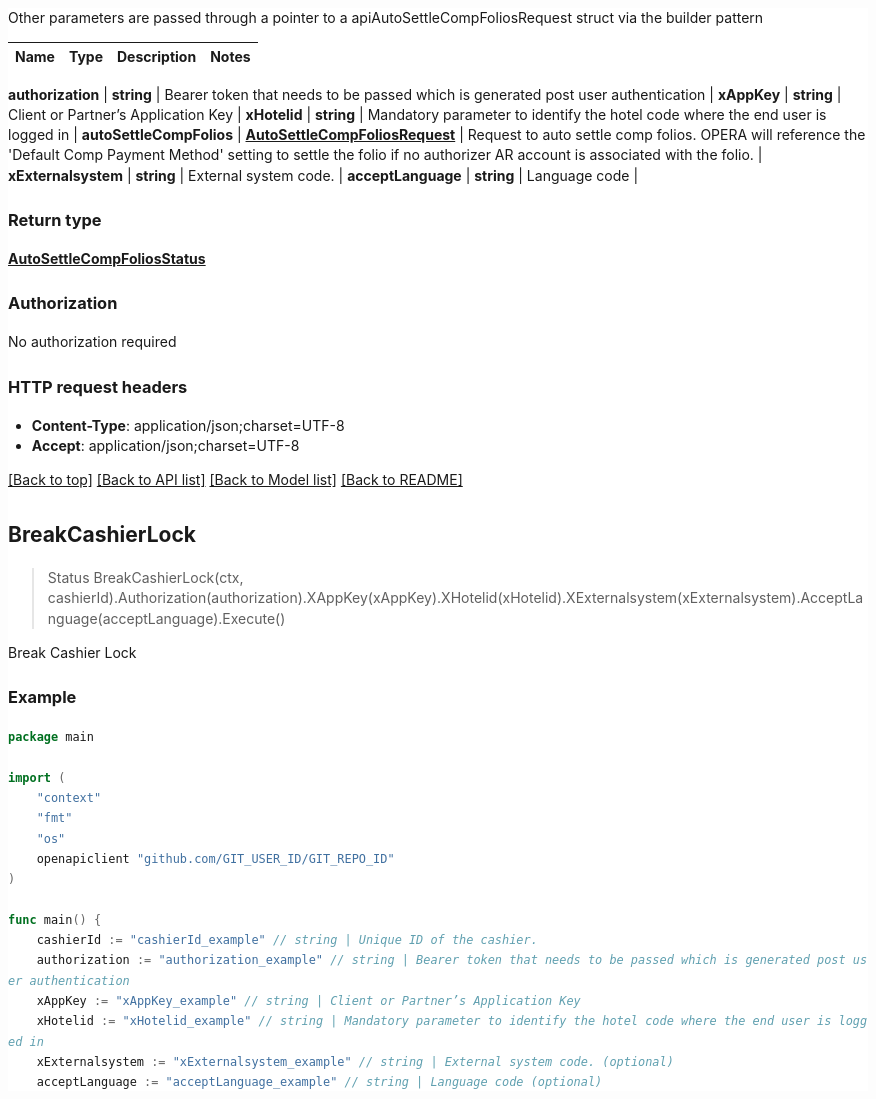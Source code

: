 Other parameters are passed through a pointer to a apiAutoSettleCompFoliosRequest struct via the builder pattern


Name | Type | Description  | Notes
------------- | ------------- | ------------- | -------------


 **authorization** | **string** | Bearer token that needs to be passed which is generated post user authentication | 
 **xAppKey** | **string** | Client or Partner’s Application Key | 
 **xHotelid** | **string** | Mandatory parameter to identify the hotel code where the end user is logged in | 
 **autoSettleCompFolios** | [**AutoSettleCompFoliosRequest**](AutoSettleCompFoliosRequest.md) | Request to auto settle comp folios. OPERA will reference the &#39;Default Comp Payment Method&#39; setting to settle the folio if no authorizer AR account is associated with the folio. | 
 **xExternalsystem** | **string** | External system code. | 
 **acceptLanguage** | **string** | Language code | 

### Return type

[**AutoSettleCompFoliosStatus**](AutoSettleCompFoliosStatus.md)

### Authorization

No authorization required

### HTTP request headers

- **Content-Type**: application/json;charset=UTF-8
- **Accept**: application/json;charset=UTF-8

[[Back to top]](#) [[Back to API list]](../README.md#documentation-for-api-endpoints)
[[Back to Model list]](../README.md#documentation-for-models)
[[Back to README]](../README.md)


## BreakCashierLock

> Status BreakCashierLock(ctx, cashierId).Authorization(authorization).XAppKey(xAppKey).XHotelid(xHotelid).XExternalsystem(xExternalsystem).AcceptLanguage(acceptLanguage).Execute()

Break Cashier Lock



### Example

```go
package main

import (
    "context"
    "fmt"
    "os"
    openapiclient "github.com/GIT_USER_ID/GIT_REPO_ID"
)

func main() {
    cashierId := "cashierId_example" // string | Unique ID of the cashier.
    authorization := "authorization_example" // string | Bearer token that needs to be passed which is generated post user authentication
    xAppKey := "xAppKey_example" // string | Client or Partner’s Application Key
    xHotelid := "xHotelid_example" // string | Mandatory parameter to identify the hotel code where the end user is logged in
    xExternalsystem := "xExternalsystem_example" // string | External system code. (optional)
    acceptLanguage := "acceptLanguage_example" // string | Language code (optional)

```